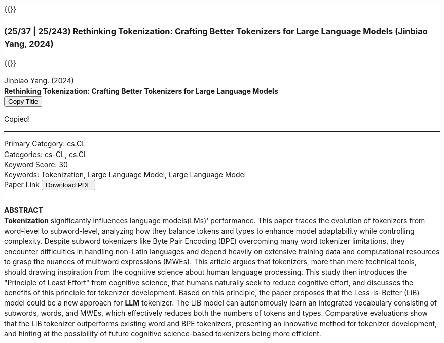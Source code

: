 {{</citation>}}


### (25/37 | 25/243) Rethinking Tokenization: Crafting Better Tokenizers for Large Language Models (Jinbiao Yang, 2024)

{{<citation>}}

Jinbiao Yang. (2024)  
**Rethinking Tokenization: Crafting Better Tokenizers for Large Language Models**
<br/>
<button class="copy-to-clipboard" title="Rethinking Tokenization: Crafting Better Tokenizers for Large Language Models" index=25>
  <span class="copy-to-clipboard-item">Copy Title<span>
</button>
<div class="toast toast-copied toast-index-25 align-items-center text-bg-secondary border-0 position-absolute top-0 end-0" role="alert" aria-live="assertive" aria-atomic="true">
  <div class="d-flex">
    <div class="toast-body">
      Copied!
    </div>
  </div>
</div>

---
Primary Category: cs.CL  
Categories: cs-CL, cs.CL  
Keyword Score: 30  
Keywords: Tokenization, Large Language Model, Large Language Model  
<a type="button" class="btn btn-outline-primary" href="http://arxiv.org/abs/2403.00417v1" target="_blank" >Paper Link</a>
<button type="button" class="btn btn-outline-primary download-pdf" url="https://arxiv.org/pdf/2403.00417v1.pdf" filename="2403.00417v1.pdf">Download PDF</button>

---


**ABSTRACT**  
<b>Tokenization</b> significantly influences language models(LMs)' performance. This paper traces the evolution of tokenizers from word-level to subword-level, analyzing how they balance tokens and types to enhance model adaptability while controlling complexity. Despite subword tokenizers like Byte Pair Encoding (BPE) overcoming many word tokenizer limitations, they encounter difficulties in handling non-Latin languages and depend heavily on extensive training data and computational resources to grasp the nuances of multiword expressions (MWEs). This article argues that tokenizers, more than mere technical tools, should drawing inspiration from the cognitive science about human language processing. This study then introduces the "Principle of Least Effort" from cognitive science, that humans naturally seek to reduce cognitive effort, and discusses the benefits of this principle for tokenizer development. Based on this principle, the paper proposes that the Less-is-Better (LiB) model could be a new approach for <b>LLM</b> tokenizer. The LiB model can autonomously learn an integrated vocabulary consisting of subwords, words, and MWEs, which effectively reduces both the numbers of tokens and types. Comparative evaluations show that the LiB tokenizer outperforms existing word and BPE tokenizers, presenting an innovative method for tokenizer development, and hinting at the possibility of future cognitive science-based tokenizers being more efficient.
